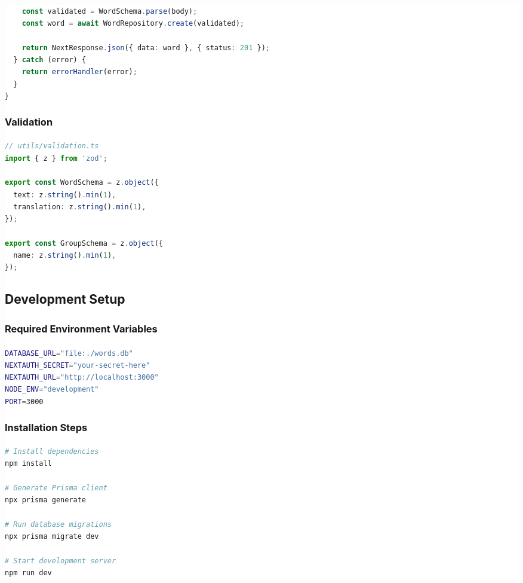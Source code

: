 ```typescript
    const validated = WordSchema.parse(body);
    const word = await WordRepository.create(validated);

    return NextResponse.json({ data: word }, { status: 201 });
  } catch (error) {
    return errorHandler(error);
  }
}
```

### Validation
```typescript
// utils/validation.ts
import { z } from 'zod';

export const WordSchema = z.object({
  text: z.string().min(1),
  translation: z.string().min(1),
});

export const GroupSchema = z.object({
  name: z.string().min(1),
});
```

## Development Setup

### Required Environment Variables
```bash
DATABASE_URL="file:./words.db"
NEXTAUTH_SECRET="your-secret-here"
NEXTAUTH_URL="http://localhost:3000"
NODE_ENV="development"
PORT=3000
```

### Installation Steps
```bash
# Install dependencies
npm install

# Generate Prisma client
npx prisma generate

# Run database migrations
npx prisma migrate dev

# Start development server
npm run dev
```
